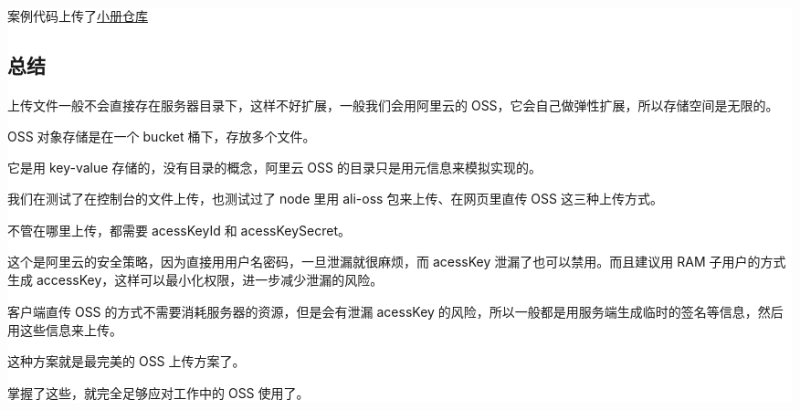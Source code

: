 案例代码上传了[小册仓库](https://github.com/QuarkGluonPlasma/nestjs-course-code/tree/main/oss-test)

## 总结

上传文件一般不会直接存在服务器目录下，这样不好扩展，一般我们会用阿里云的 OSS，它会自己做弹性扩展，所以存储空间是无限的。

OSS 对象存储是在一个 bucket 桶下，存放多个文件。

它是用 key-value 存储的，没有目录的概念，阿里云 OSS 的目录只是用元信息来模拟实现的。

我们在测试了在控制台的文件上传，也测试过了 node 里用 ali-oss 包来上传、在网页里直传 OSS 这三种上传方式。

不管在哪里上传，都需要 acessKeyId 和 acessKeySecret。

这个是阿里云的安全策略，因为直接用用户名密码，一旦泄漏就很麻烦，而 acessKey 泄漏了也可以禁用。而且建议用 RAM 子用户的方式生成 accessKey，这样可以最小化权限，进一步减少泄漏的风险。

客户端直传 OSS 的方式不需要消耗服务器的资源，但是会有泄漏 acessKey 的风险，所以一般都是用服务端生成临时的签名等信息，然后用这些信息来上传。

这种方案就是最完美的 OSS 上传方案了。

掌握了这些，就完全足够应对工作中的 OSS 使用了。
